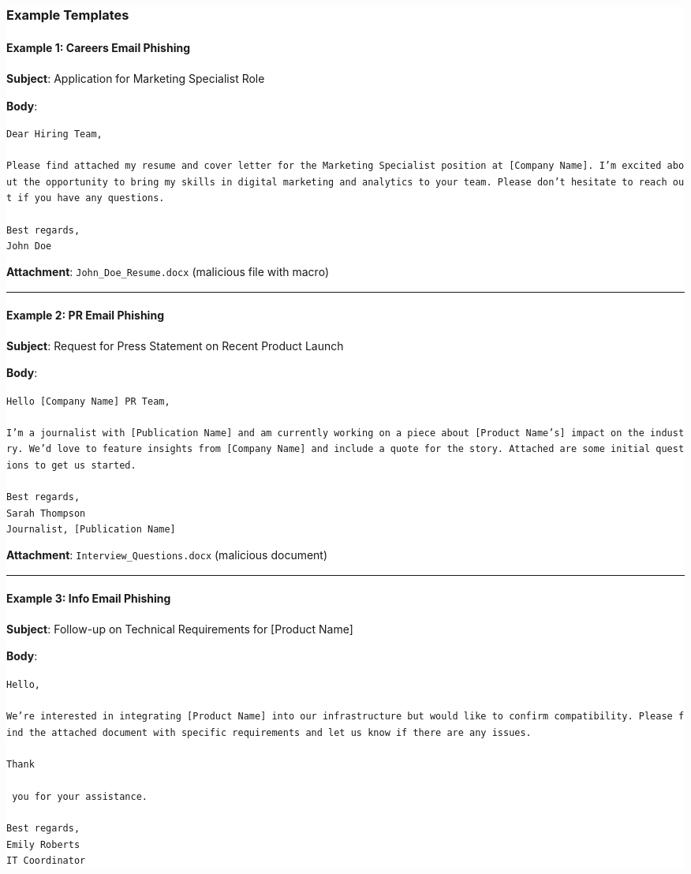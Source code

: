 
### Example Templates

#### Example 1: Careers Email Phishing

**Subject**: Application for Marketing Specialist Role

**Body**:
```
Dear Hiring Team,

Please find attached my resume and cover letter for the Marketing Specialist position at [Company Name]. I’m excited about the opportunity to bring my skills in digital marketing and analytics to your team. Please don’t hesitate to reach out if you have any questions.

Best regards,
John Doe
```

**Attachment**: `John_Doe_Resume.docx` (malicious file with macro)

---

#### Example 2: PR Email Phishing

**Subject**: Request for Press Statement on Recent Product Launch

**Body**:
```
Hello [Company Name] PR Team,

I’m a journalist with [Publication Name] and am currently working on a piece about [Product Name’s] impact on the industry. We’d love to feature insights from [Company Name] and include a quote for the story. Attached are some initial questions to get us started.

Best regards,
Sarah Thompson
Journalist, [Publication Name]
```

**Attachment**: `Interview_Questions.docx` (malicious document)

---

#### Example 3: Info Email Phishing

**Subject**: Follow-up on Technical Requirements for [Product Name]

**Body**:
```
Hello,

We’re interested in integrating [Product Name] into our infrastructure but would like to confirm compatibility. Please find the attached document with specific requirements and let us know if there are any issues.

Thank

 you for your assistance.

Best regards,
Emily Roberts
IT Coordinator
```
